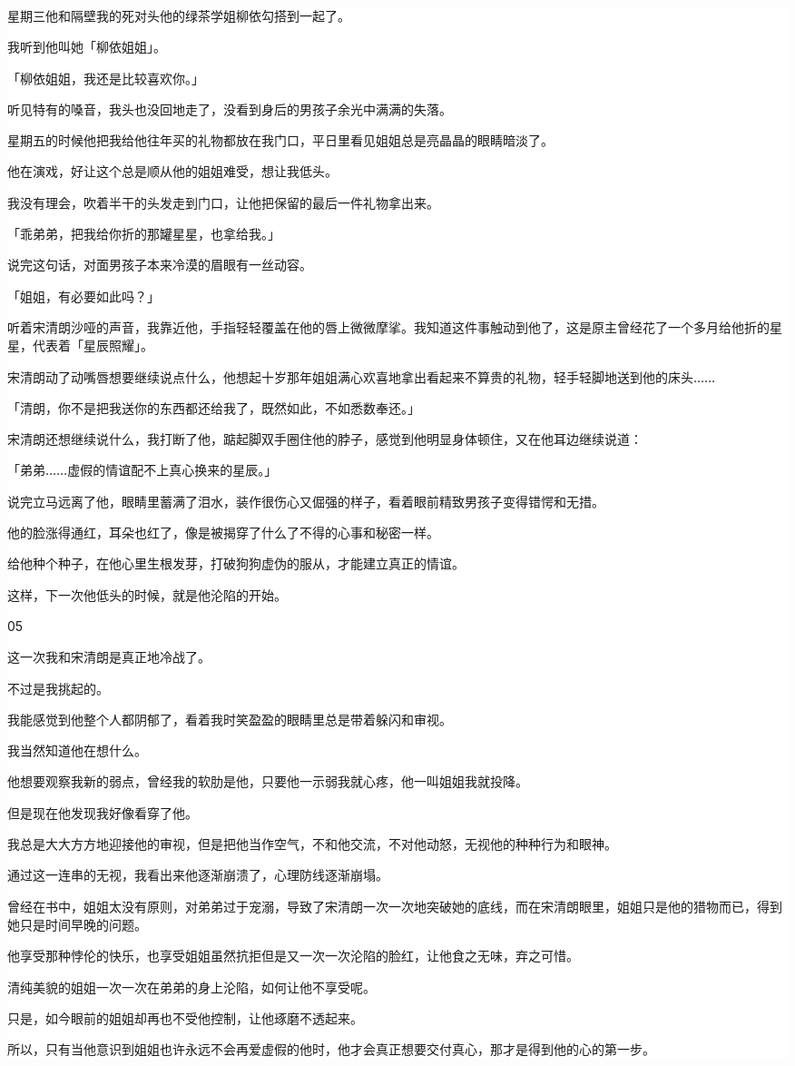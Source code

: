 星期三他和隔壁我的死对头他的绿茶学姐柳依勾搭到一起了。

我听到他叫她「柳依姐姐」。

「柳依姐姐，我还是比较喜欢你。」

听见特有的嗓音，我头也没回地走了，没看到身后的男孩子余光中满满的失落。

星期五的时候他把我给他往年买的礼物都放在我门口，平日里看见姐姐总是亮晶晶的眼睛暗淡了。

他在演戏，好让这个总是顺从他的姐姐难受，想让我低头。

我没有理会，吹着半干的头发走到门口，让他把保留的最后一件礼物拿出来。

「乖弟弟，把我给你折的那罐星星，也拿给我。」

说完这句话，对面男孩子本来冷漠的眉眼有一丝动容。

「姐姐，有必要如此吗？」

听着宋清朗沙哑的声音，我靠近他，手指轻轻覆盖在他的唇上微微摩挲。我知道这件事触动到他了，这是原主曾经花了一个多月给他折的星星，代表着「星辰照耀」。

宋清朗动了动嘴唇想要继续说点什么，他想起十岁那年姐姐满心欢喜地拿出看起来不算贵的礼物，轻手轻脚地送到他的床头……

「清朗，你不是把我送你的东西都还给我了，既然如此，不如悉数奉还。」

宋清朗还想继续说什么，我打断了他，踮起脚双手圈住他的脖子，感觉到他明显身体顿住，又在他耳边继续说道：

「弟弟……虚假的情谊配不上真心换来的星辰。」

说完立马远离了他，眼睛里蓄满了泪水，装作很伤心又倔强的样子，看着眼前精致男孩子变得错愕和无措。

他的脸涨得通红，耳朵也红了，像是被揭穿了什么了不得的心事和秘密一样。

给他种个种子，在他心里生根发芽，打破狗狗虚伪的服从，才能建立真正的情谊。

这样，下一次他低头的时候，就是他沦陷的开始。

05

这一次我和宋清朗是真正地冷战了。

不过是我挑起的。

我能感觉到他整个人都阴郁了，看着我时笑盈盈的眼睛里总是带着躲闪和审视。

我当然知道他在想什么。

他想要观察我新的弱点，曾经我的软肋是他，只要他一示弱我就心疼，他一叫姐姐我就投降。

但是现在他发现我好像看穿了他。

我总是大大方方地迎接他的审视，但是把他当作空气，不和他交流，不对他动怒，无视他的种种行为和眼神。

通过这一连串的无视，我看出来他逐渐崩溃了，心理防线逐渐崩塌。

曾经在书中，姐姐太没有原则，对弟弟过于宠溺，导致了宋清朗一次一次地突破她的底线，而在宋清朗眼里，姐姐只是他的猎物而已，得到她只是时间早晚的问题。

他享受那种悖伦的快乐，也享受姐姐虽然抗拒但是又一次一次沦陷的脸红，让他食之无味，弃之可惜。

清纯美貌的姐姐一次一次在弟弟的身上沦陷，如何让他不享受呢。

只是，如今眼前的姐姐却再也不受他控制，让他琢磨不透起来。

所以，只有当他意识到姐姐也许永远不会再爱虚假的他时，他才会真正想要交付真心，那才是得到他的心的第一步。
